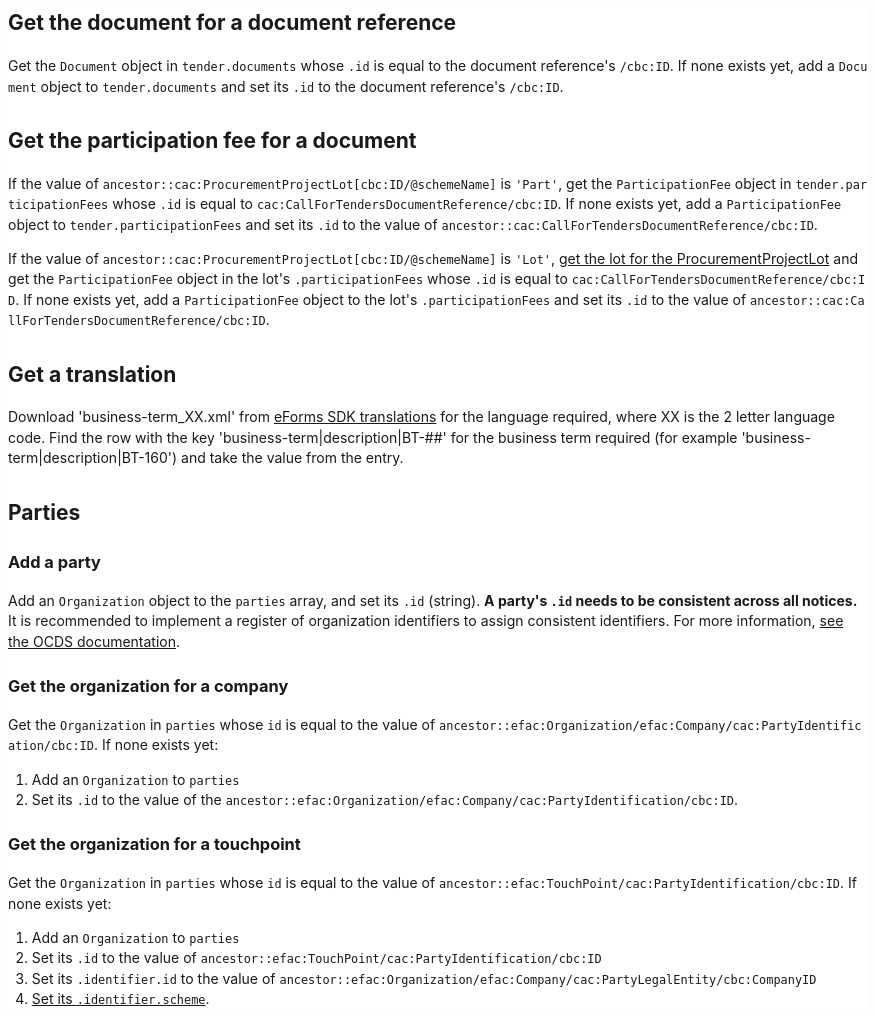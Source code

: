 ## Get the document for a document reference

Get the `Document` object in `tender.documents` whose `.id` is equal to the document reference's `/cbc:ID`. If none exists yet, add a `Document` object to `tender.documents` and set its `.id` to the document reference's `/cbc:ID`.

## Get the participation fee for a document

If the value of `ancestor::cac:ProcurementProjectLot[cbc:ID/@schemeName]` is `'Part'`, get the `ParticipationFee` object in `tender.participationFees` whose `.id` is equal to `cac:CallForTendersDocumentReference/cbc:ID`. If none exists yet, add a `ParticipationFee` object to `tender.participationFees` and set its `.id` to the value of `ancestor::cac:CallForTendersDocumentReference/cbc:ID`.

If the value of `ancestor::cac:ProcurementProjectLot[cbc:ID/@schemeName]` is `'Lot'`, [get the lot for the ProcurementProjectLot](operations.md#get-the-lot-for-a-procurementprojectlot) and get the `ParticipationFee` object in the lot's `.participationFees` whose `.id` is equal to `cac:CallForTendersDocumentReference/cbc:ID`. If none exists yet, add a `ParticipationFee` object to the lot's `.participationFees` and set its `.id` to the value of `ancestor::cac:CallForTendersDocumentReference/cbc:ID`.

## Get a translation

Download 'business-term_XX.xml' from [eForms SDK translations](https://github.com/OP-TED/eForms-SDK/tree/develop/translations) for the language required, where XX is the 2 letter language code. Find the row with the key 'business-term|description|BT-##' for the business term required (for example 'business-term|description|BT-160') and take the value from the entry.

## Parties

### Add a party

Add an `Organization` object to the `parties` array, and set its `.id` (string). **A party's `.id` needs to be consistent across all notices.** It is recommended to implement a register of organization identifiers to assign consistent identifiers. For more information, [see the OCDS documentation](https://standard.open-contracting.org/latest/en/schema/identifiers/#organization-ids).

### Get the organization for a company

Get the `Organization` in `parties` whose `id` is equal to the value of `ancestor::efac:Organization/efac:Company/cac:PartyIdentification/cbc:ID`. If none exists yet:

1. Add an `Organization` to `parties`
1. Set its `.id` to the value of the `ancestor::efac:Organization/efac:Company/cac:PartyIdentification/cbc:ID`.

### Get the organization for a touchpoint

Get the `Organization` in `parties` whose `id` is equal to the value of `ancestor::efac:TouchPoint/cac:PartyIdentification/cbc:ID`. If none exists yet:

1. Add an `Organization` to `parties`
1. Set its `.id` to the value of `ancestor::efac:TouchPoint/cac:PartyIdentification/cbc:ID`
1. Set its `.identifier.id` to the value of `ancestor::efac:Organization/efac:Company/cac:PartyLegalEntity/cbc:CompanyID`
1. [Set its `.identifier.scheme`](https://standard.open-contracting.org/1.1/en/schema/identifiers/#organization-ids).
